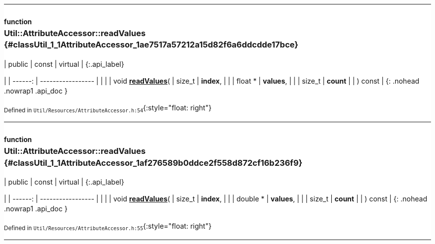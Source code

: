 -------------------------------------------------------------------

### <small>function</small><br/> Util::AttributeAccessor::readValues {#classUtil_1_1AttributeAccessor_1ae7517a57212a15d82f6a6ddcdde17bce}

| public | const | virtual |
{:.api_label}

|
| ------: | ----------------- |
|  |
| void **[readValues](#classUtil_1_1AttributeAccessor_1ae7517a57212a15d82f6a6ddcdde17bce)**( | size_t | **index**, |
| | float * | **values**, |
| | size_t | **count** |
|   ) const |
{: .nohead .nowrap1 .api_doc }





<sub>Defined in `Util/Resources/AttributeAccessor.h:54`</sub>{:style="float: right"}

-------------------------------------------------------------------

### <small>function</small><br/> Util::AttributeAccessor::readValues {#classUtil_1_1AttributeAccessor_1af276589b0ddce2f558d872cf16b236f9}

| public | const | virtual |
{:.api_label}

|
| ------: | ----------------- |
|  |
| void **[readValues](#classUtil_1_1AttributeAccessor_1af276589b0ddce2f558d872cf16b236f9)**( | size_t | **index**, |
| | double * | **values**, |
| | size_t | **count** |
|   ) const |
{: .nohead .nowrap1 .api_doc }





<sub>Defined in `Util/Resources/AttributeAccessor.h:55`</sub>{:style="float: right"}

-------------------------------------------------------------------
